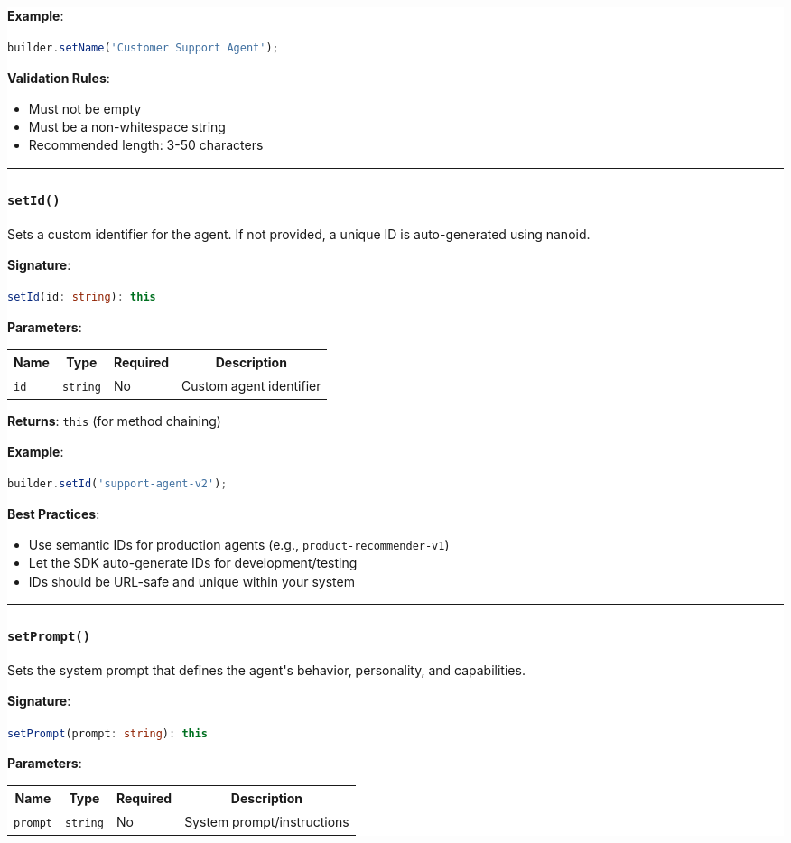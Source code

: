 **Example**:
```typescript
builder.setName('Customer Support Agent');
```

**Validation Rules**:
- Must not be empty
- Must be a non-whitespace string
- Recommended length: 3-50 characters

---

### `setId()`

Sets a custom identifier for the agent. If not provided, a unique ID is auto-generated using nanoid.

**Signature**:
```typescript
setId(id: string): this
```

**Parameters**:

| Name | Type | Required | Description |
|------|------|----------|-------------|
| `id` | `string` | No | Custom agent identifier |

**Returns**: `this` (for method chaining)

**Example**:
```typescript
builder.setId('support-agent-v2');
```

**Best Practices**:
- Use semantic IDs for production agents (e.g., `product-recommender-v1`)
- Let the SDK auto-generate IDs for development/testing
- IDs should be URL-safe and unique within your system

---

### `setPrompt()`

Sets the system prompt that defines the agent's behavior, personality, and capabilities.

**Signature**:
```typescript
setPrompt(prompt: string): this
```

**Parameters**:

| Name | Type | Required | Description |
|------|------|----------|-------------|
| `prompt` | `string` | No | System prompt/instructions |
